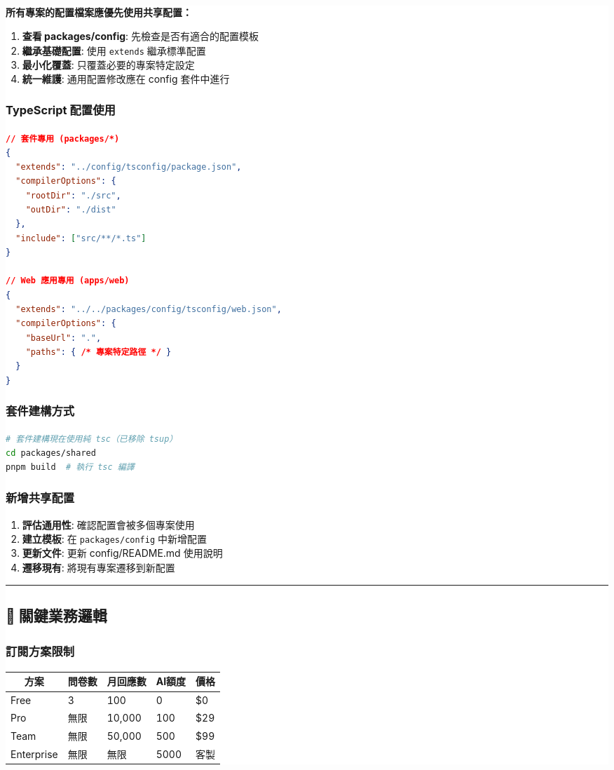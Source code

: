 **所有專案的配置檔案應優先使用共享配置：**

1. **查看 packages/config**: 先檢查是否有適合的配置模板
2. **繼承基礎配置**: 使用 `extends` 繼承標準配置
3. **最小化覆蓋**: 只覆蓋必要的專案特定設定
4. **統一維護**: 通用配置修改應在 config 套件中進行

### TypeScript 配置使用

```json
// 套件專用 (packages/*)
{
  "extends": "../config/tsconfig/package.json",
  "compilerOptions": {
    "rootDir": "./src",
    "outDir": "./dist"
  },
  "include": ["src/**/*.ts"]
}

// Web 應用專用 (apps/web)
{
  "extends": "../../packages/config/tsconfig/web.json",
  "compilerOptions": {
    "baseUrl": ".",
    "paths": { /* 專案特定路徑 */ }
  }
}
```

### 套件建構方式

```bash
# 套件建構現在使用純 tsc（已移除 tsup）
cd packages/shared
pnpm build  # 執行 tsc 編譯
```

### 新增共享配置

1. **評估通用性**: 確認配置會被多個專案使用
2. **建立模板**: 在 `packages/config` 中新增配置
3. **更新文件**: 更新 config/README.md 使用說明
4. **遷移現有**: 將現有專案遷移到新配置

---

## 🔑 關鍵業務邏輯

### 訂閱方案限制

| 方案       | 問卷數 | 月回應數 | AI額度 | 價格 |
| ---------- | ------ | -------- | ------ | ---- |
| Free       | 3      | 100      | 0      | $0   |
| Pro        | 無限   | 10,000   | 100    | $29  |
| Team       | 無限   | 50,000   | 500    | $99  |
| Enterprise | 無限   | 無限     | 5000   | 客製 |
